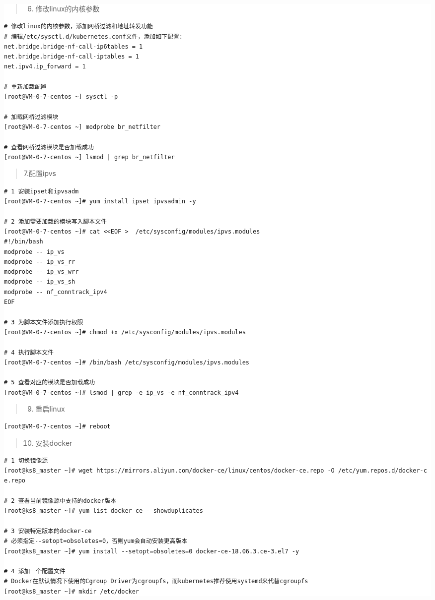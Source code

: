 > 6. 修改linux的内核参数

```shell
# 修改linux的内核参数，添加网桥过滤和地址转发功能
# 编辑/etc/sysctl.d/kubernetes.conf文件，添加如下配置:
net.bridge.bridge-nf-call-ip6tables = 1
net.bridge.bridge-nf-call-iptables = 1
net.ipv4.ip_forward = 1

# 重新加载配置
[root@VM-0-7-centos ~] sysctl -p

# 加载网桥过滤模块
[root@VM-0-7-centos ~] modprobe br_netfilter

# 查看网桥过滤模块是否加载成功
[root@VM-0-7-centos ~] lsmod | grep br_netfilter
```

> 7.配置ipvs

```shell
# 1 安装ipset和ipvsadm
[root@VM-0-7-centos ~]# yum install ipset ipvsadmin -y

# 2 添加需要加载的模块写入脚本文件
[root@VM-0-7-centos ~]# cat <<EOF >  /etc/sysconfig/modules/ipvs.modules
#!/bin/bash
modprobe -- ip_vs
modprobe -- ip_vs_rr
modprobe -- ip_vs_wrr
modprobe -- ip_vs_sh
modprobe -- nf_conntrack_ipv4
EOF

# 3 为脚本文件添加执行权限
[root@VM-0-7-centos ~]# chmod +x /etc/sysconfig/modules/ipvs.modules

# 4 执行脚本文件
[root@VM-0-7-centos ~]# /bin/bash /etc/sysconfig/modules/ipvs.modules

# 5 查看对应的模块是否加载成功
[root@VM-0-7-centos ~]# lsmod | grep -e ip_vs -e nf_conntrack_ipv4
```

> 9. 重启linux

```shell
[root@VM-0-7-centos ~]# reboot
```

> 10. 安装docker

```shell
# 1 切换镜像源
[root@ks8_master ~]# wget https://mirrors.aliyun.com/docker-ce/linux/centos/docker-ce.repo -O /etc/yum.repos.d/docker-ce.repo

# 2 查看当前镜像源中支持的docker版本
[root@ks8_master ~]# yum list docker-ce --showduplicates

# 3 安装特定版本的docker-ce
# 必须指定--setopt=obsoletes=0，否则yum会自动安装更高版本
[root@ks8_master ~]# yum install --setopt=obsoletes=0 docker-ce-18.06.3.ce-3.el7 -y

# 4 添加一个配置文件
# Docker在默认情况下使用的Cgroup Driver为cgroupfs，而kubernetes推荐使用systemd来代替cgroupfs
[root@ks8_master ~]# mkdir /etc/docker
```